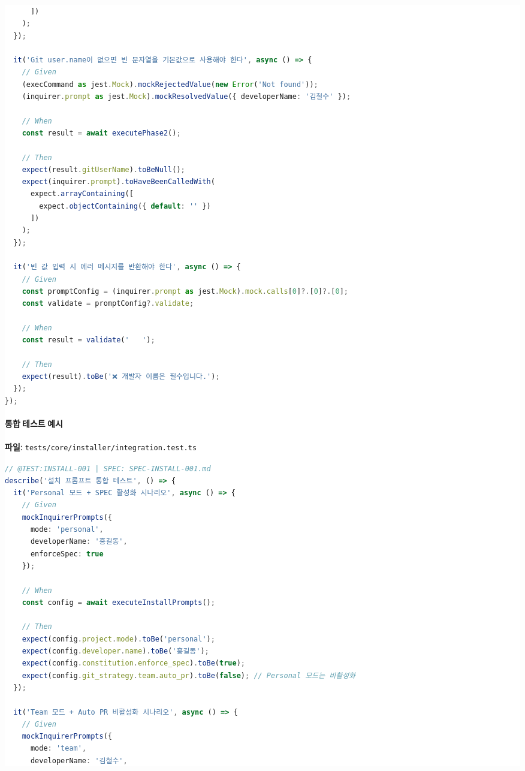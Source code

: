```typescript
      ])
    );
  });

  it('Git user.name이 없으면 빈 문자열을 기본값으로 사용해야 한다', async () => {
    // Given
    (execCommand as jest.Mock).mockRejectedValue(new Error('Not found'));
    (inquirer.prompt as jest.Mock).mockResolvedValue({ developerName: '김철수' });

    // When
    const result = await executePhase2();

    // Then
    expect(result.gitUserName).toBeNull();
    expect(inquirer.prompt).toHaveBeenCalledWith(
      expect.arrayContaining([
        expect.objectContaining({ default: '' })
      ])
    );
  });

  it('빈 값 입력 시 에러 메시지를 반환해야 한다', async () => {
    // Given
    const promptConfig = (inquirer.prompt as jest.Mock).mock.calls[0]?.[0]?.[0];
    const validate = promptConfig?.validate;

    // When
    const result = validate('   ');

    // Then
    expect(result).toBe('❌ 개발자 이름은 필수입니다.');
  });
});
```

#### 통합 테스트 예시
**파일**: `tests/core/installer/integration.test.ts`

```typescript
// @TEST:INSTALL-001 | SPEC: SPEC-INSTALL-001.md
describe('설치 프롬프트 통합 테스트', () => {
  it('Personal 모드 + SPEC 활성화 시나리오', async () => {
    // Given
    mockInquirerPrompts({
      mode: 'personal',
      developerName: '홍길동',
      enforceSpec: true
    });

    // When
    const config = await executeInstallPrompts();

    // Then
    expect(config.project.mode).toBe('personal');
    expect(config.developer.name).toBe('홍길동');
    expect(config.constitution.enforce_spec).toBe(true);
    expect(config.git_strategy.team.auto_pr).toBe(false); // Personal 모드는 비활성화
  });

  it('Team 모드 + Auto PR 비활성화 시나리오', async () => {
    // Given
    mockInquirerPrompts({
      mode: 'team',
      developerName: '김철수',
```